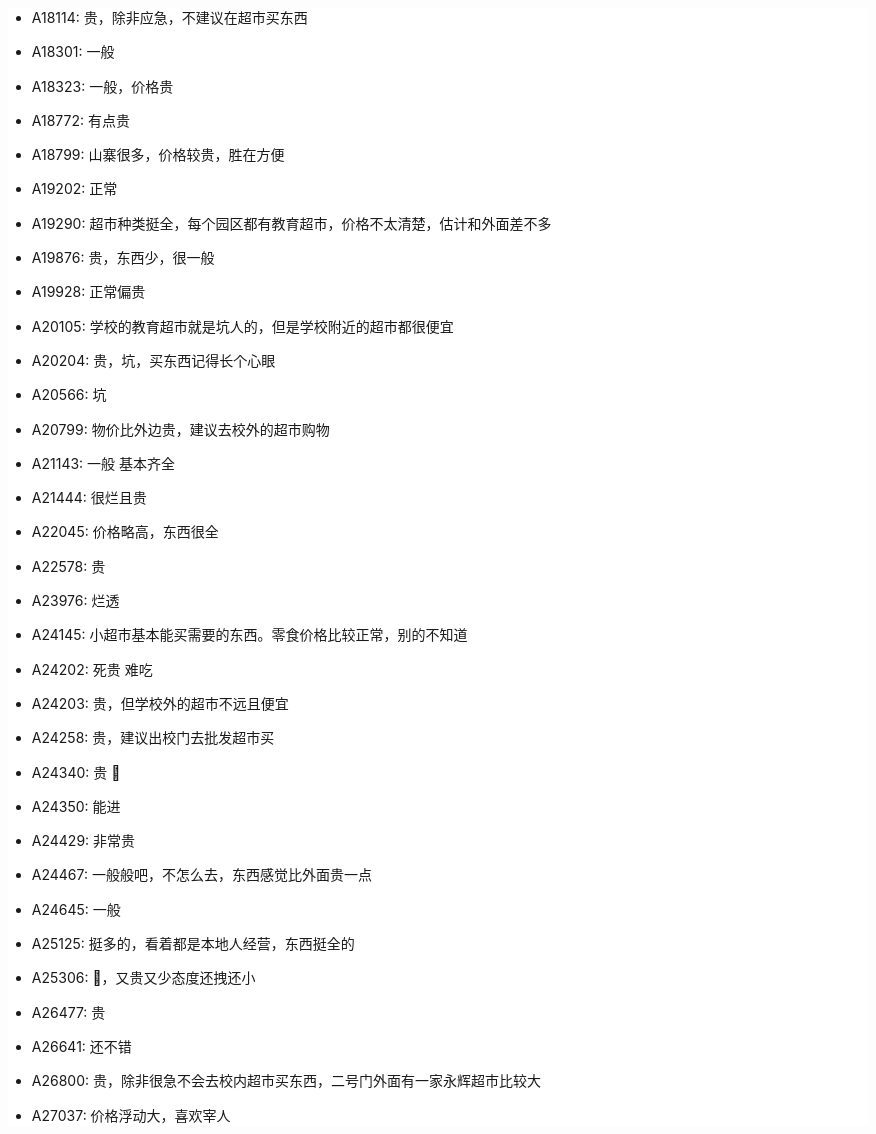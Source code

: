 - A18114: 贵，除非应急，不建议在超市买东西

- A18301: 一般

- A18323: 一般，价格贵

- A18772: 有点贵

- A18799: 山寨很多，价格较贵，胜在方便

- A19202: 正常

- A19290: 超市种类挺全，每个园区都有教育超市，价格不太清楚，估计和外面差不多

- A19876: 贵，东西少，很一般

- A19928: 正常偏贵

- A20105: 学校的教育超市就是坑人的，但是学校附近的超市都很便宜

- A20204: 贵，坑，买东西记得长个心眼

- A20566: 坑

- A20799: 物价比外边贵，建议去校外的超市购物

- A21143: 一般 基本齐全

- A21444: 很烂且贵

- A22045: 价格略高，东西很全

- A22578: 贵

- A23976: 烂透

- A24145: 小超市基本能买需要的东西。零食价格比较正常，别的不知道

- A24202: 死贵 难吃

- A24203: 贵，但学校外的超市不远且便宜

- A24258: 贵，建议出校门去批发超市买

- A24340: 贵 🥹

- A24350: 能进

- A24429: 非常贵

- A24467: 一般般吧，不怎么去，东西感觉比外面贵一点

- A24645: 一般

- A25125: 挺多的，看着都是本地人经营，东西挺全的

- A25306: 💩，又贵又少态度还拽还小

- A26477: 贵

- A26641: 还不错

- A26800: 贵，除非很急不会去校内超市买东西，二号门外面有一家永辉超市比较大

- A27037: 价格浮动大，喜欢宰人
